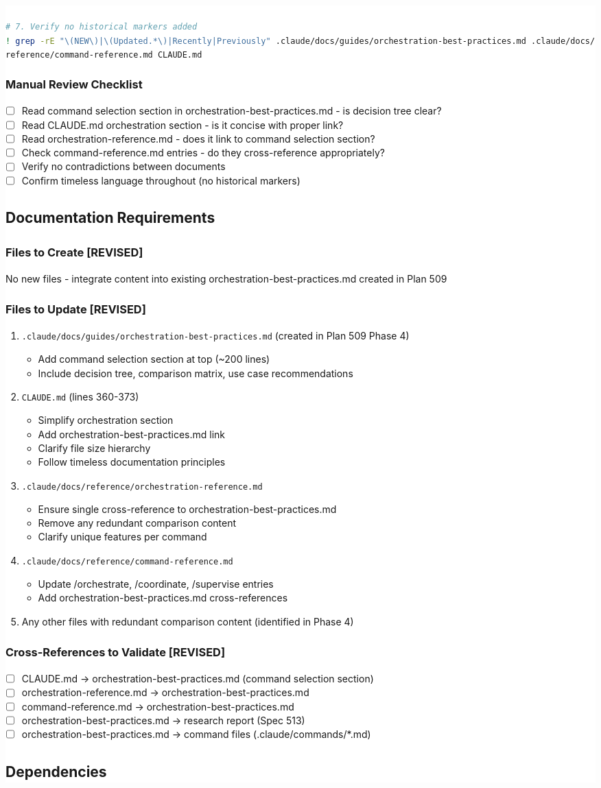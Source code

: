 ```bash

# 7. Verify no historical markers added
! grep -rE "\(NEW\)|\(Updated.*\)|Recently|Previously" .claude/docs/guides/orchestration-best-practices.md .claude/docs/reference/command-reference.md CLAUDE.md
```

### Manual Review Checklist
- [ ] Read command selection section in orchestration-best-practices.md - is decision tree clear?
- [ ] Read CLAUDE.md orchestration section - is it concise with proper link?
- [ ] Read orchestration-reference.md - does it link to command selection section?
- [ ] Check command-reference.md entries - do they cross-reference appropriately?
- [ ] Verify no contradictions between documents
- [ ] Confirm timeless language throughout (no historical markers)

## Documentation Requirements

### Files to Create [REVISED]
No new files - integrate content into existing orchestration-best-practices.md created in Plan 509

### Files to Update [REVISED]
1. `.claude/docs/guides/orchestration-best-practices.md` (created in Plan 509 Phase 4)
   - Add command selection section at top (~200 lines)
   - Include decision tree, comparison matrix, use case recommendations

2. `CLAUDE.md` (lines 360-373)
   - Simplify orchestration section
   - Add orchestration-best-practices.md link
   - Clarify file size hierarchy
   - Follow timeless documentation principles

3. `.claude/docs/reference/orchestration-reference.md`
   - Ensure single cross-reference to orchestration-best-practices.md
   - Remove any redundant comparison content
   - Clarify unique features per command

4. `.claude/docs/reference/command-reference.md`
   - Update /orchestrate, /coordinate, /supervise entries
   - Add orchestration-best-practices.md cross-references

5. Any other files with redundant comparison content (identified in Phase 4)

### Cross-References to Validate [REVISED]
- [ ] CLAUDE.md → orchestration-best-practices.md (command selection section)
- [ ] orchestration-reference.md → orchestration-best-practices.md
- [ ] command-reference.md → orchestration-best-practices.md
- [ ] orchestration-best-practices.md → research report (Spec 513)
- [ ] orchestration-best-practices.md → command files (.claude/commands/*.md)

## Dependencies
